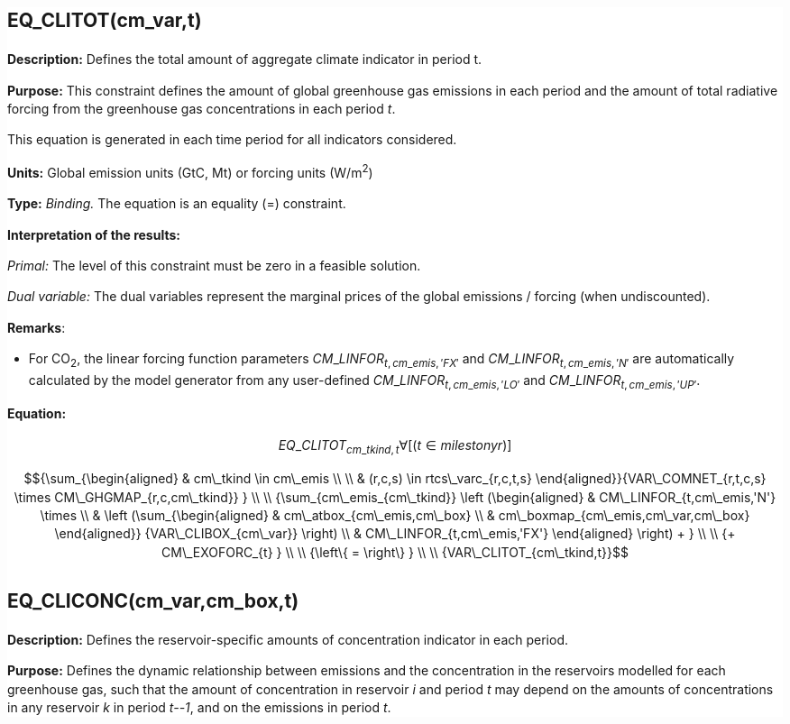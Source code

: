 ## EQ_CLITOT(cm_var,t)

**Description:** Defines the total amount of aggregate climate indicator in period t.

**Purpose:** This constraint defines the amount of global greenhouse gas emissions in each period and the amount of total radiative forcing from the greenhouse gas concentrations in each period *t*.

This equation is generated in each time period for all indicators considered.

**Units:** Global emission units (GtC, Mt) or forcing units (W/m<sup>2</sup>)

**Type:** *Binding.* The equation is an equality (=) constraint.

**Interpretation of the results:**

*Primal:* The level of this constraint must be zero in a feasible solution.

*Dual variable:* The dual variables represent the marginal prices of the global emissions / forcing (when undiscounted).

**Remarks**:
- For CO<sub>2</sub>, the linear forcing function parameters $CM\_LINFOR_{t,cm\_emis,'FX'}$ and $CM\_LINFOR_{t,cm\_emis,'N'}$ are automatically calculated by the model generator from any user-defined $CM\_LINFOR_{t,cm\_emis,'LO'}$ and $CM\_LINFOR_{t,cm\_emis,'UP'}$.

**Equation:**

$$EQ\_CLITOT_{cm\_tkind,t}\forall\left\lbrack \left( t \in milestonyr \right) \right\rbrack$$

$${\sum_{\begin{aligned}
 & cm\_tkind \in cm\_emis \\ \\
 & (r,c,s) \in rtcs\_varc_{r,c,t,s}
 \end{aligned}}{VAR\_COMNET_{r,t,c,s} \times CM\_GHGMAP_{r,c,cm\_tkind}}
} \\ \\ {\sum_{cm\_emis_{cm\_tkind}}
\left (\begin{aligned}
& CM\_LINFOR_{t,cm\_emis,'N'} \times \\
& \left (\sum_{\begin{aligned}
& cm\_atbox_{cm\_emis,cm\_box} \\
& cm\_boxmap_{cm\_emis,cm\_var,cm\_box}
\end{aligned}}
{VAR\_CLIBOX_{cm\_var}} \right) \\
& CM\_LINFOR_{t,cm\_emis,'FX'}
\end{aligned} \right) + 
} \\ \\ {+ CM\_EXOFORC_{t}
} \\ \\ {\left\{ = \right\}
} \\ \\ {VAR\_CLITOT_{cm\_tkind,t}}$$

## EQ_CLICONC(cm_var,cm_box,t)

**Description:** Defines the reservoir-specific amounts of concentration indicator in each period.

**Purpose:** Defines the dynamic relationship between emissions and the concentration in the reservoirs modelled for each greenhouse gas, such that the amount of concentration in reservoir *i* and period *t* may depend on the amounts of concentrations in any reservoir *k* in period *t--1*, and on the emissions in period *t*.
